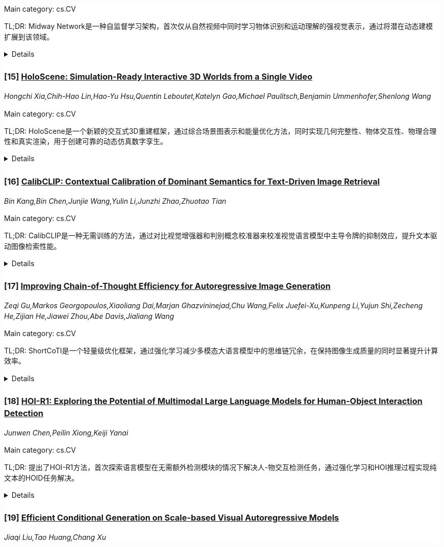 Main category: cs.CV

TL;DR: Midway Network是一种自监督学习架构，首次仅从自然视频中同时学习物体识别和运动理解的强视觉表示，通过将潜在动态建模扩展到该领域。


<details><summary>Details</summary></details>


### [15] [HoloScene: Simulation-Ready Interactive 3D Worlds from a Single Video](https://arxiv.org/abs/2510.05560)
*Hongchi Xia,Chih-Hao Lin,Hao-Yu Hsu,Quentin Leboutet,Katelyn Gao,Michael Paulitsch,Benjamin Ummenhofer,Shenlong Wang*

Main category: cs.CV

TL;DR: HoloScene是一个新颖的交互式3D重建框架，通过综合场景图表示和能量优化方法，同时实现几何完整性、物体交互性、物理合理性和真实渲染，用于创建可靠的动态仿真数字孪生。


<details><summary>Details</summary></details>


### [16] [CalibCLIP: Contextual Calibration of Dominant Semantics for Text-Driven Image Retrieval](https://arxiv.org/abs/2510.05586)
*Bin Kang,Bin Chen,Junjie Wang,Yulin Li,Junzhi Zhao,Zhuotao Tian*

Main category: cs.CV

TL;DR: CalibCLIP是一种无需训练的方法，通过对比视觉增强器和判别概念校准器来校准视觉语言模型中主导令牌的抑制效应，提升文本驱动图像检索性能。


<details><summary>Details</summary></details>


### [17] [Improving Chain-of-Thought Efficiency for Autoregressive Image Generation](https://arxiv.org/abs/2510.05593)
*Zeqi Gu,Markos Georgopoulos,Xiaoliang Dai,Marjan Ghazvininejad,Chu Wang,Felix Juefei-Xu,Kunpeng Li,Yujun Shi,Zecheng He,Zijian He,Jiawei Zhou,Abe Davis,Jialiang Wang*

Main category: cs.CV

TL;DR: ShortCoTI是一个轻量级优化框架，通过强化学习减少多模态大语言模型中的思维链冗余，在保持图像生成质量的同时显著提升计算效率。


<details><summary>Details</summary></details>


### [18] [HOI-R1: Exploring the Potential of Multimodal Large Language Models for Human-Object Interaction Detection](https://arxiv.org/abs/2510.05609)
*Junwen Chen,Peilin Xiong,Keiji Yanai*

Main category: cs.CV

TL;DR: 提出了HOI-R1方法，首次探索语言模型在无需额外检测模块的情况下解决人-物交互检测任务，通过强化学习和HOI推理过程实现纯文本的HOID任务解决。


<details><summary>Details</summary></details>


### [19] [Efficient Conditional Generation on Scale-based Visual Autoregressive Models](https://arxiv.org/abs/2510.05610)
*Jiaqi Liu,Tao Huang,Chang Xu*
